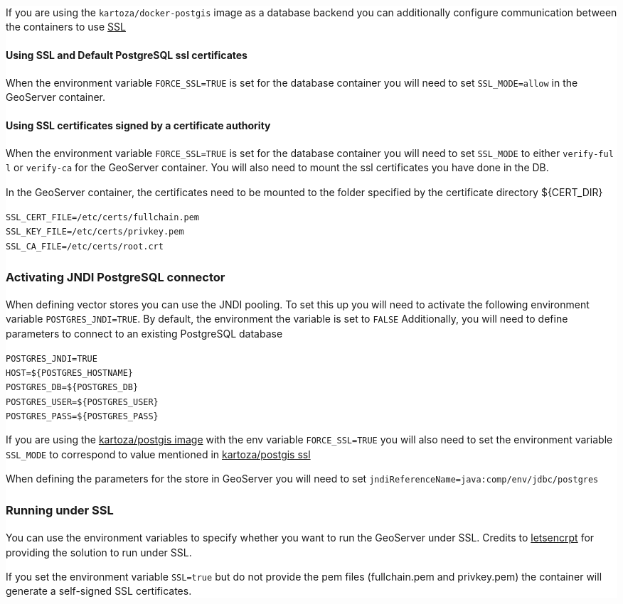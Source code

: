 If you are using the `kartoza/docker-postgis` image as a database backend you can additionally
configure communication between the containers to use [SSL](https://github.com/kartoza/docker-postgis#postgres-ssl-setup)

#### Using SSL and Default PostgreSQL ssl certificates

When the environment variable `FORCE_SSL=TRUE` is set for the database container you
will need to set `SSL_MODE=allow` in the GeoServer container.

#### Using SSL certificates signed by a certificate authority

When the environment variable `FORCE_SSL=TRUE` is set for the database container you
will need to set `SSL_MODE` to either `verify-full` or `verify-ca`
for the GeoServer container. You will also need to mount the ssl certificates
you have done in the DB.

In the GeoServer container, the certificates need to be mounted to the folder
specified by the certificate directory ${CERT_DIR}

```
SSL_CERT_FILE=/etc/certs/fullchain.pem
SSL_KEY_FILE=/etc/certs/privkey.pem
SSL_CA_FILE=/etc/certs/root.crt
```

### Activating JNDI PostgreSQL connector
When defining vector stores you can use the JNDI pooling. To set this up you will need to activate the following environment variable `POSTGRES_JNDI=TRUE`. By default, the environment 
the variable is set to `FALSE`
Additionally, you will need to define parameters to connect to an existing PostgreSQL database

``` 
POSTGRES_JNDI=TRUE
HOST=${POSTGRES_HOSTNAME}
POSTGRES_DB=${POSTGRES_DB}
POSTGRES_USER=${POSTGRES_USER}
POSTGRES_PASS=${POSTGRES_PASS}
```
If you are using the [kartoza/postgis image](https://github.com/kartoza/docker-postgis)
with the env variable `FORCE_SSL=TRUE` you will also need to set the environment 
variable `SSL_MODE` to correspond to value mentioned in [kartoza/postgis ssl](https://github.com/kartoza/docker-postgis#postgres-ssl-setup)

When defining the parameters for the store in GeoServer you will need to set
`jndiReferenceName=java:comp/env/jdbc/postgres`

### Running under SSL
You can use the environment variables to specify whether you want to run the GeoServer under SSL.
Credits to [letsencrpt](https://github.com/AtomGraph/letsencrypt-tomcat) for providing the solution to
run under SSL. 


If you set the environment variable `SSL=true` but do not provide the pem files (fullchain.pem and privkey.pem)
the container will generate a self-signed SSL certificates.
